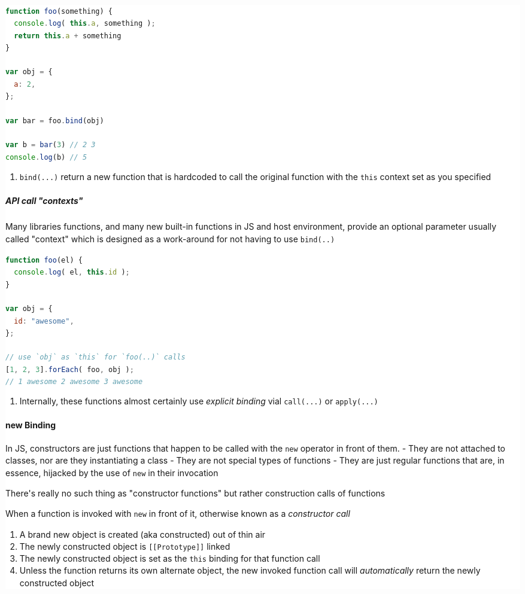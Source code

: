 ```js
function foo(something) {
  console.log( this.a, something );
  return this.a + something
}

var obj = {
  a: 2,
};

var bar = foo.bind(obj)

var b = bar(3) // 2 3
console.log(b) // 5
```

1. `bind(...)` return a new function that is hardcoded to call the original function with the `this` context set as you specified

##### API call "contexts"

Many libraries functions, and many new built-in functions in JS and host environment, provide an optional parameter usually called "context" which is designed as a work-around for not having to use `bind(..)`

```js
function foo(el) {
  console.log( el, this.id );
}

var obj = {
  id: "awesome",
};

// use `obj` as `this` for `foo(..)` calls
[1, 2, 3].forEach( foo, obj );
// 1 awesome 2 awesome 3 awesome
```

1. Internally, these functions almost certainly use _explicit binding_ vial `call(...)` or `apply(...)`

#### new Binding

In JS, constructors are just functions that happen to be called with the `new` operator in front of them.
    - They are not attached to classes, nor are they instantiating a class
    - They are not special types of functions
    - They are just regular functions that are, in essence, hijacked by the use of `new` in their invocation

There's really no such thing as "constructor functions" but rather construction calls of functions

When a function is invoked with `new` in front of it, otherwise known as a _constructor call_

  1. A brand new object is created (aka constructed) out of thin air
  2. The newly constructed object is `[[Prototype]]` linked
  3. The newly constructed object is set as the `this` binding for that function call
  4. Unless the function returns its own alternate object, the new invoked function call will _automatically_ return the newly constructed object

